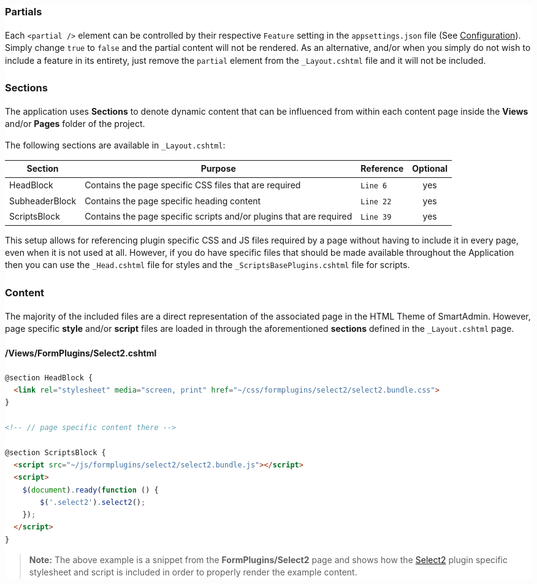 ### Partials

Each `<partial />` element can be controlled by their respective `Feature` setting in the `appsettings.json` file (See [Configuration](#Configuration)). Simply change `true` to `false` and the partial content will not be rendered. As an alternative, and/or when you simply do not wish to include a feature in its entirety, just remove the `partial` element from the `_Layout.cshtml` file and it will not be included.

### Sections

The application uses **Sections** to denote dynamic content that can be influenced from within each content page inside the **Views** and/or **Pages** folder of the project.

The following sections are available in `_Layout.cshtml`:

|Section|Purpose|Reference|Optional|
|---|---|---|:-:|
|HeadBlock|Contains the page specific CSS files that are required|`Line 6`|yes|
|SubheaderBlock|Contains the page specific heading content|`Line 22`|yes|
|ScriptsBlock|Contains the page specific scripts and/or plugins that are required|`Line 39`|yes|

This setup allows for referencing plugin specific CSS and JS files required by a page without having to include it in every page, even when it is not used at all. However, if you do have specific files that should be made available throughout the Application then you can use the `_Head.cshtml` file for styles and the `_ScriptsBasePlugins.cshtml` file for scripts.

### Content

The majority of the included files are a direct representation of the associated page in the HTML Theme of SmartAdmin. However, page specific **style** and/or **script** files are loaded in through the aforementioned **sections** defined in the `_Layout.cshtml` page.

#### /Views/FormPlugins/Select2.cshtml

```html
@section HeadBlock {
  <link rel="stylesheet" media="screen, print" href="~/css/formplugins/select2/select2.bundle.css">
}

<!-- // page specific content there -->

@section ScriptsBlock {
  <script src="~/js/formplugins/select2/select2.bundle.js"></script>
  <script>
    $(document).ready(function () {
        $('.select2').select2();
    });
  </script>
}
```

> **Note:** The above example is a snippet from the **FormPlugins/Select2** page and shows how the [Select2](https://select2.org) plugin specific stylesheet and script is included in order to properly render the example content.
